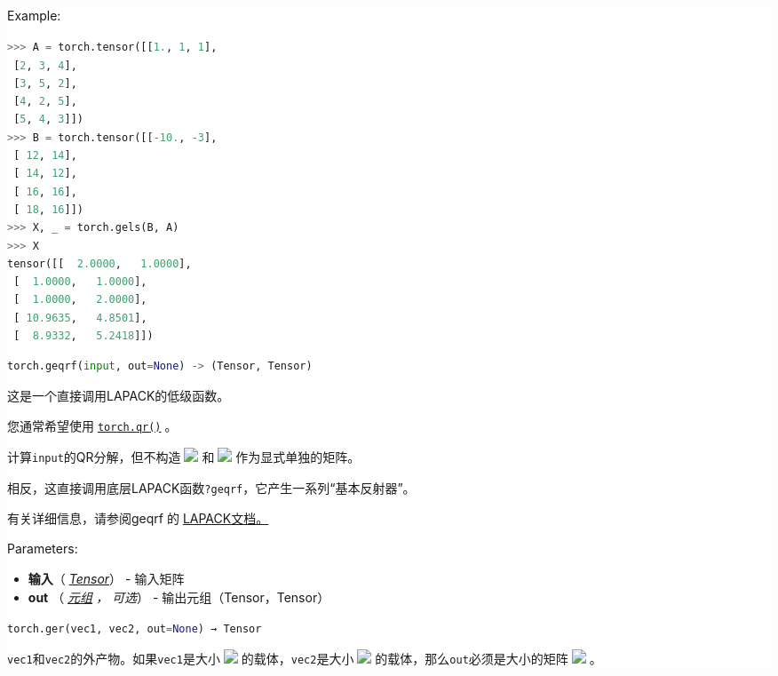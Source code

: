 Example:

```py
>>> A = torch.tensor([[1., 1, 1],
 [2, 3, 4],
 [3, 5, 2],
 [4, 2, 5],
 [5, 4, 3]])
>>> B = torch.tensor([[-10., -3],
 [ 12, 14],
 [ 14, 12],
 [ 16, 16],
 [ 18, 16]])
>>> X, _ = torch.gels(B, A)
>>> X
tensor([[  2.0000,   1.0000],
 [  1.0000,   1.0000],
 [  1.0000,   2.0000],
 [ 10.9635,   4.8501],
 [  8.9332,   5.2418]])

```

```py
torch.geqrf(input, out=None) -> (Tensor, Tensor)
```

这是一个直接调用LAPACK的低级函数。

您通常希望使用 [`torch.qr()`](#torch.qr "torch.qr") 。

计算`input`的QR分解，但不构造 [![](/apachecn/pytorch-doc-zh/raw/master/docs/1.0/img/1d680db5f32fd278f8d48e5407691154.jpg)](/apachecn/pytorch-doc-zh/blob/master/docs/1.0/img/1d680db5f32fd278f8d48e5407691154.jpg) 和 [![](/apachecn/pytorch-doc-zh/raw/master/docs/1.0/img/502cdd9c79852b33d2a6d18ba5ec3102.jpg)](/apachecn/pytorch-doc-zh/blob/master/docs/1.0/img/502cdd9c79852b33d2a6d18ba5ec3102.jpg) 作为显式单独的矩阵。

相反，这直接调用底层LAPACK函数`?geqrf`，它产生一系列“基本反射器”。

有关详细信息，请参阅geqrf 的 [LAPACK文档。](https://software.intel.com/en-us/node/521004)

Parameters:

*   **输入**（ [_Tensor_](/apachecn/pytorch-doc-zh/blob/master/docs/1.0/tensors.html#torch.Tensor "torch.Tensor")） - 输入矩阵
*   **out** （ [_元组_](https://docs.python.org/3/library/stdtypes.html#tuple "(in Python v3.7)") _，_ _可选_） - 输出元组（Tensor，Tensor）

```py
torch.ger(vec1, vec2, out=None) → Tensor
```

`vec1`和`vec2`的外产物。如果`vec1`是大小 [![](/apachecn/pytorch-doc-zh/raw/master/docs/1.0/img/493731e423d5db62086d0b8705dda0c8.jpg)](/apachecn/pytorch-doc-zh/blob/master/docs/1.0/img/493731e423d5db62086d0b8705dda0c8.jpg) 的载体，`vec2`是大小 [![](/apachecn/pytorch-doc-zh/raw/master/docs/1.0/img/20ddd8181c2e0d0fb893637e8572d475.jpg)](/apachecn/pytorch-doc-zh/blob/master/docs/1.0/img/20ddd8181c2e0d0fb893637e8572d475.jpg) 的载体，那么`out`必须是大小的矩阵 [![](/apachecn/pytorch-doc-zh/raw/master/docs/1.0/img/b2d82f601df5521e215e30962b942ad1.jpg)](/apachecn/pytorch-doc-zh/blob/master/docs/1.0/img/b2d82f601df5521e215e30962b942ad1.jpg) 。
